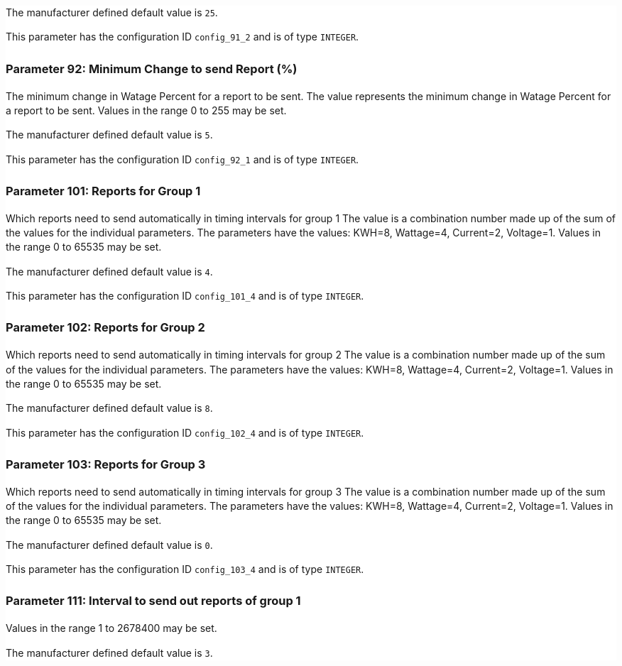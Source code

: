 The manufacturer defined default value is ```25```.

This parameter has the configuration ID ```config_91_2``` and is of type ```INTEGER```.


### Parameter 92: Minimum Change to send Report (%)

The minimum change in Watage Percent for a report to be sent.
The value represents the minimum change in Watage Percent for a report to be sent.
Values in the range 0 to 255 may be set.

The manufacturer defined default value is ```5```.

This parameter has the configuration ID ```config_92_1``` and is of type ```INTEGER```.


### Parameter 101: Reports for Group 1

Which reports need to send automatically in timing intervals for group 1
The value is a combination number made up of the sum of the values for the individual parameters. The parameters have the values: KWH=8, Wattage=4, Current=2, Voltage=1.
Values in the range 0 to 65535 may be set.

The manufacturer defined default value is ```4```.

This parameter has the configuration ID ```config_101_4``` and is of type ```INTEGER```.


### Parameter 102: Reports for Group 2

Which reports need to send automatically in timing intervals for group 2
The value is a combination number made up of the sum of the values for the individual parameters. The parameters have the values: KWH=8, Wattage=4, Current=2, Voltage=1.
Values in the range 0 to 65535 may be set.

The manufacturer defined default value is ```8```.

This parameter has the configuration ID ```config_102_4``` and is of type ```INTEGER```.


### Parameter 103: Reports for Group 3

Which reports need to send automatically in timing intervals for group 3
The value is a combination number made up of the sum of the values for the individual parameters. The parameters have the values: KWH=8, Wattage=4, Current=2, Voltage=1.
Values in the range 0 to 65535 may be set.

The manufacturer defined default value is ```0```.

This parameter has the configuration ID ```config_103_4``` and is of type ```INTEGER```.


### Parameter 111: Interval to send out reports of group 1



Values in the range 1 to 2678400 may be set.

The manufacturer defined default value is ```3```.
